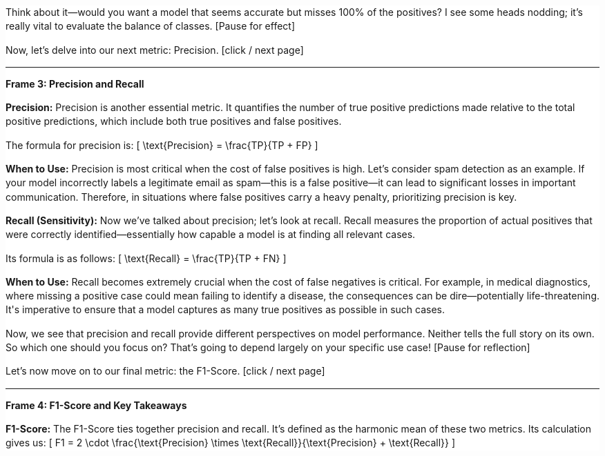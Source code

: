 Think about it—would you want a model that seems accurate but misses 100% of the positives? I see some heads nodding; it’s really vital to evaluate the balance of classes. [Pause for effect]

Now, let’s delve into our next metric: Precision. [click / next page]

---

**Frame 3: Precision and Recall**

**Precision:**
Precision is another essential metric. It quantifies the number of true positive predictions made relative to the total positive predictions, which include both true positives and false positives. 

The formula for precision is:
\[
\text{Precision} = \frac{TP}{TP + FP}
\]

**When to Use:**
Precision is most critical when the cost of false positives is high. Let’s consider spam detection as an example. If your model incorrectly labels a legitimate email as spam—this is a false positive—it can lead to significant losses in important communication. Therefore, in situations where false positives carry a heavy penalty, prioritizing precision is key.

**Recall (Sensitivity):**
Now we’ve talked about precision; let’s look at recall. Recall measures the proportion of actual positives that were correctly identified—essentially how capable a model is at finding all relevant cases.

Its formula is as follows:
\[
\text{Recall} = \frac{TP}{TP + FN}
\]

**When to Use:**
Recall becomes extremely crucial when the cost of false negatives is critical. For example, in medical diagnostics, where missing a positive case could mean failing to identify a disease, the consequences can be dire—potentially life-threatening. It's imperative to ensure that a model captures as many true positives as possible in such cases.

Now, we see that precision and recall provide different perspectives on model performance. Neither tells the full story on its own. So which one should you focus on? That’s going to depend largely on your specific use case! [Pause for reflection]

Let’s now move on to our final metric: the F1-Score. [click / next page]

---

**Frame 4: F1-Score and Key Takeaways**

**F1-Score:**
The F1-Score ties together precision and recall. It’s defined as the harmonic mean of these two metrics. Its calculation gives us:
\[
F1 = 2 \cdot \frac{\text{Precision} \times \text{Recall}}{\text{Precision} + \text{Recall}}
\]
